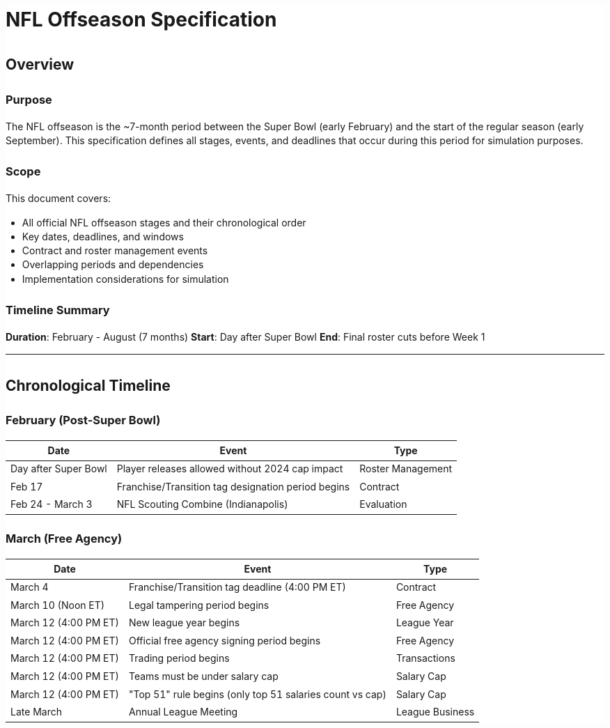 # NFL Offseason Specification

## Overview

### Purpose
The NFL offseason is the ~7-month period between the Super Bowl (early February) and the start of the regular season (early September). This specification defines all stages, events, and deadlines that occur during this period for simulation purposes.

### Scope
This document covers:
- All official NFL offseason stages and their chronological order
- Key dates, deadlines, and windows
- Contract and roster management events
- Overlapping periods and dependencies
- Implementation considerations for simulation

### Timeline Summary
**Duration**: February - August (7 months)
**Start**: Day after Super Bowl
**End**: Final roster cuts before Week 1

---

## Chronological Timeline

### February (Post-Super Bowl)
| Date | Event | Type |
|------|-------|------|
| Day after Super Bowl | Player releases allowed without 2024 cap impact | Roster Management |
| Feb 17 | Franchise/Transition tag designation period begins | Contract |
| Feb 24 - March 3 | NFL Scouting Combine (Indianapolis) | Evaluation |

### March (Free Agency)
| Date | Event | Type |
|------|-------|------|
| March 4 | Franchise/Transition tag deadline (4:00 PM ET) | Contract |
| March 10 (Noon ET) | Legal tampering period begins | Free Agency |
| March 12 (4:00 PM ET) | New league year begins | League Year |
| March 12 (4:00 PM ET) | Official free agency signing period begins | Free Agency |
| March 12 (4:00 PM ET) | Trading period begins | Transactions |
| March 12 (4:00 PM ET) | Teams must be under salary cap | Salary Cap |
| March 12 (4:00 PM ET) | "Top 51" rule begins (only top 51 salaries count vs cap) | Salary Cap |
| Late March | Annual League Meeting | League Business |
